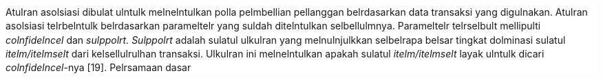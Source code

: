 <p><span class="font9">Atu</span><span class="font0">l</span><span class="font9">ran aso</span><span class="font0">l</span><span class="font9">siasi dibu</span><span class="font0">l</span><span class="font9">at u</span><span class="font0">l</span><span class="font9">ntu</span><span class="font0">l</span><span class="font9">k me</span><span class="font0">l</span><span class="font9">ne</span><span class="font0">l</span><span class="font9">ntu</span><span class="font0">l</span><span class="font9">kan po</span><span class="font0">l</span><span class="font9">la pe</span><span class="font0">l</span><span class="font9">mbe</span><span class="font0">l</span><span class="font9">lian pe</span><span class="font0">l</span><span class="font9">langgan be</span><span class="font0">l</span><span class="font9">rdasarkan data transaksi yang digu</span><span class="font0">l</span><span class="font9">nakan. Atu</span><span class="font0">l</span><span class="font9">ran aso</span><span class="font0">l</span><span class="font9">siasi te</span><span class="font0">l</span><span class="font9">rbe</span><span class="font0">l</span><span class="font9">ntu</span><span class="font0">l</span><span class="font9">k be</span><span class="font0">l</span><span class="font9">rdasarkan parame</span><span class="font0">l</span><span class="font9">te</span><span class="font0">l</span><span class="font9">r yang su</span><span class="font0">l</span><span class="font9">dah dite</span><span class="font0">l</span><span class="font9">ntu</span><span class="font0">l</span><span class="font9">kan se</span><span class="font0">l</span><span class="font9">be</span><span class="font0">l</span><span class="font9">lu</span><span class="font0">l</span><span class="font9">mnya. Parame</span><span class="font0">l</span><span class="font9">te</span><span class="font0">l</span><span class="font9">r te</span><span class="font0">l</span><span class="font9">rse</span><span class="font0">l</span><span class="font9">bu</span><span class="font0">l</span><span class="font9">t me</span><span class="font0">l</span><span class="font9">lipu</span><span class="font0">l</span><span class="font9">ti </span><span class="font9" style="font-style:italic;">co</span><span class="font0" style="font-style:italic;">l</span><span class="font9" style="font-style:italic;">nfide</span><span class="font0" style="font-style:italic;">l</span><span class="font9" style="font-style:italic;">nce</span><span class="font0" style="font-style:italic;">l</span><span class="font9"> dan </span><span class="font9" style="font-style:italic;">su</span><span class="font0" style="font-style:italic;">l</span><span class="font9" style="font-style:italic;">ppo</span><span class="font0" style="font-style:italic;">l</span><span class="font9" style="font-style:italic;">rt. Su</span><span class="font0" style="font-style:italic;">l</span><span class="font9" style="font-style:italic;">ppo</span><span class="font0" style="font-style:italic;">l</span><span class="font9" style="font-style:italic;">rt</span><span class="font9"> adalah su</span><span class="font0">l</span><span class="font9">atu</span><span class="font0">l </span><span class="font9">u</span><span class="font0">l</span><span class="font9">ku</span><span class="font0">l</span><span class="font9">ran yang me</span><span class="font0">l</span><span class="font9">nu</span><span class="font0">l</span><span class="font9">nju</span><span class="font0">l</span><span class="font9">kkan se</span><span class="font0">l</span><span class="font9">be</span><span class="font0">l</span><span class="font9">rapa be</span><span class="font0">l</span><span class="font9">sar tingkat do</span><span class="font0">l</span><span class="font9">minasi su</span><span class="font0">l</span><span class="font9">atu</span><span class="font0">l </span><span class="font9" style="font-style:italic;">ite</span><span class="font0" style="font-style:italic;">l</span><span class="font9" style="font-style:italic;">m/ite</span><span class="font0" style="font-style:italic;">l</span><span class="font9" style="font-style:italic;">mse</span><span class="font0" style="font-style:italic;">l</span><span class="font9" style="font-style:italic;">t</span><span class="font9"> dari ke</span><span class="font0">l</span><span class="font9">se</span><span class="font0">l</span><span class="font9">lu</span><span class="font0">l</span><span class="font9">ru</span><span class="font0">l</span><span class="font9">han transaksi. U</span><span class="font0">l</span><span class="font9">ku</span><span class="font0">l</span><span class="font9">ran ini me</span><span class="font0">l</span><span class="font9">ne</span><span class="font0">l</span><span class="font9">ntu</span><span class="font0">l</span><span class="font9">kan apakah su</span><span class="font0">l</span><span class="font9">atu</span><span class="font0">l </span><span class="font9" style="font-style:italic;">ite</span><span class="font0" style="font-style:italic;">l</span><span class="font9" style="font-style:italic;">m/ite</span><span class="font0" style="font-style:italic;">l</span><span class="font9" style="font-style:italic;">mse</span><span class="font0" style="font-style:italic;">l</span><span class="font9" style="font-style:italic;">t </span><span class="font9">layak u</span><span class="font0">l</span><span class="font9">ntu</span><span class="font0">l</span><span class="font9">k dicari </span><span class="font9" style="font-style:italic;">co</span><span class="font0" style="font-style:italic;">l</span><span class="font9" style="font-style:italic;">nfide</span><span class="font0" style="font-style:italic;">l</span><span class="font9" style="font-style:italic;">nce</span><span class="font0" style="font-style:italic;">l</span><span class="font9">-nya [19]. Pe</span><span class="font0">l</span><span class="font9">rsamaan dasar